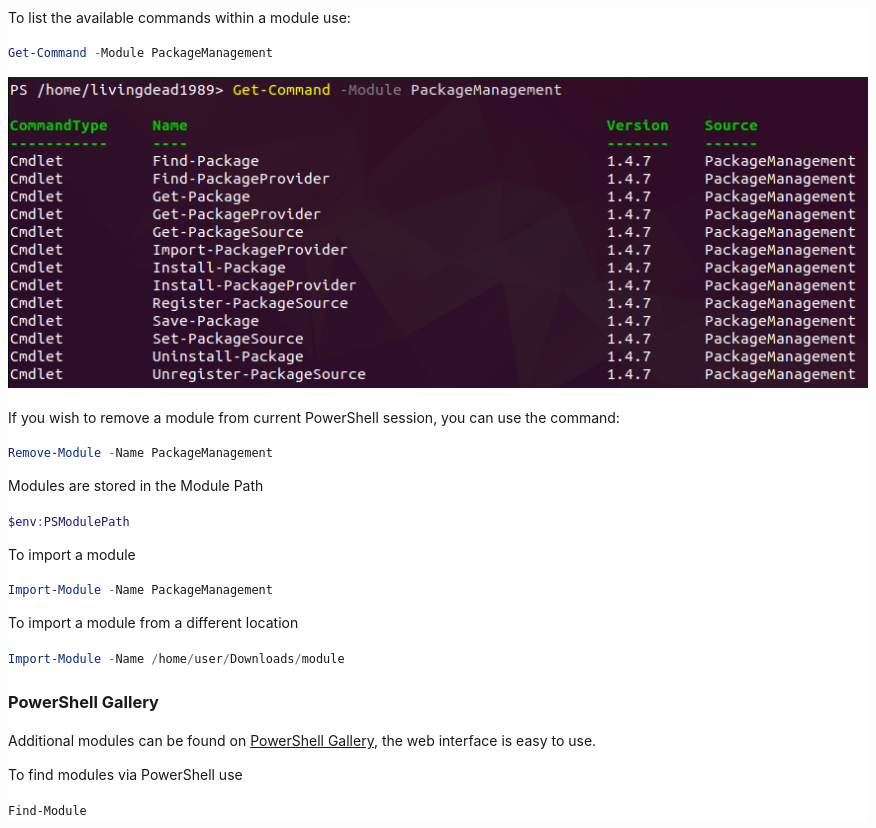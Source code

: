 To list the available commands within a module use:

```powershell
Get-Command -Module PackageManagement
```

![powershell-core-12](/assets/images/posts/powershell-core-12.png)

If you wish to remove a module from current PowerShell session, you can use the command:

```powershell
Remove-Module -Name PackageManagement
```

Modules are stored in the Module Path

```powershell
$env:PSModulePath
```

To import a module

```powershell
Import-Module -Name PackageManagement
```

To import a module from a different location

```powershell
Import-Module -Name /home/user/Downloads/module
```

### PowerShell Gallery

Additional modules can be found on [PowerShell Gallery](https://www.powershellgallery.com/), the web interface is easy to use.

To find modules via PowerShell use

```powershell
Find-Module
```
